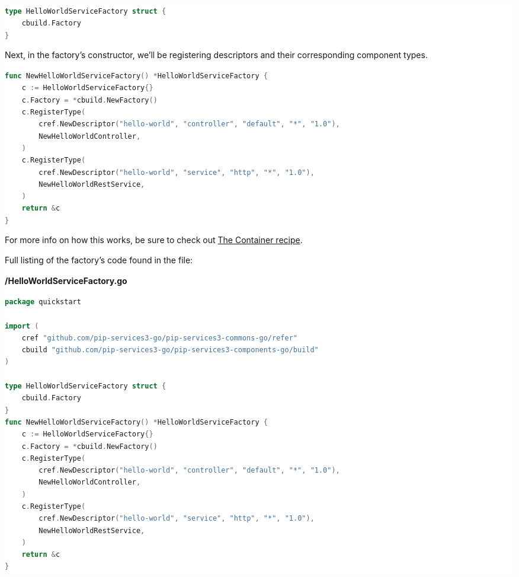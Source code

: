 </div>

<div class="content-tab-section">

```go
type HelloWorldServiceFactory struct {
    cbuild.Factory
}
```

Next, in the factory’s constructor, we’ll be registering descriptors and their corresponding component types.

```go
func NewHelloWorldServiceFactory() *HelloWorldServiceFactory {
    c := HelloWorldServiceFactory{}
    c.Factory = *cbuild.NewFactory()
    c.RegisterType(
        cref.NewDescriptor("hello-world", "controller", "default", "*", "1.0"),
        NewHelloWorldController,
    )
    c.RegisterType(
        cref.NewDescriptor("hello-world", "service", "http", "*", "1.0"),
        NewHelloWorldRestService,
    )
    return &c
}
```

For more info on how this works, be sure to check out [The Container recipe](../../recipes/container).

Full listing of the factory’s code found in the file:

**‍/HelloWorldServiceFactory.go**

```go
package quickstart

import (
    cref "github.com/pip-services3-go/pip-services3-commons-go/refer"
    cbuild "github.com/pip-services3-go/pip-services3-components-go/build"
)

type HelloWorldServiceFactory struct {
    cbuild.Factory
} 
func NewHelloWorldServiceFactory() *HelloWorldServiceFactory {
    c := HelloWorldServiceFactory{}
    c.Factory = *cbuild.NewFactory()
    c.RegisterType(
        cref.NewDescriptor("hello-world", "controller", "default", "*", "1.0"),
        NewHelloWorldController,
    )
    c.RegisterType(
        cref.NewDescriptor("hello-world", "service", "http", "*", "1.0"),
        NewHelloWorldRestService,
    )
    return &c
}
```
